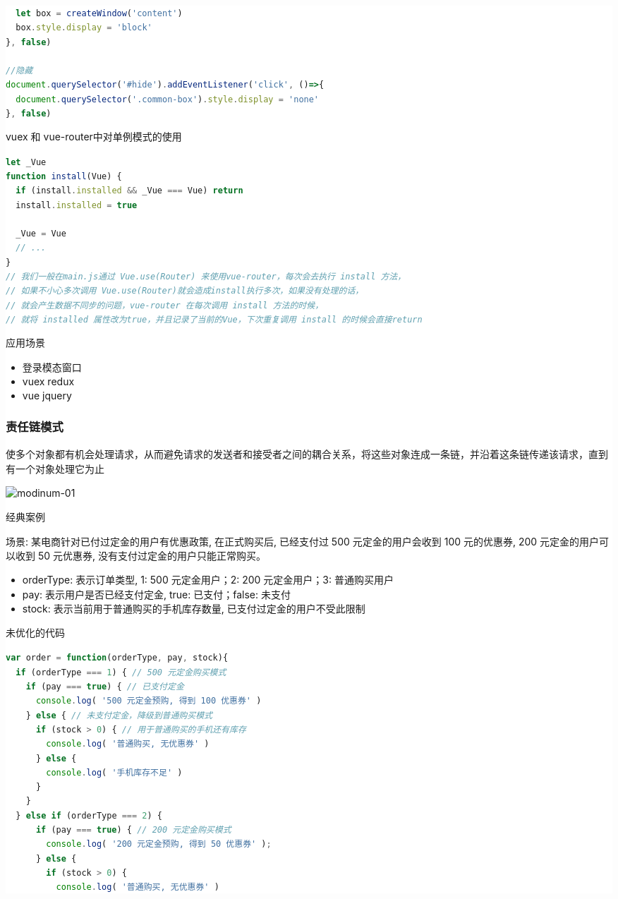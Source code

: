 ```javascript
  let box = createWindow('content')
  box.style.display = 'block'
}, false)

//隐藏
document.querySelector('#hide').addEventListener('click', ()=>{
  document.querySelector('.common-box').style.display = 'none'
}, false)
```

vuex 和 vue-router中对单例模式的使用

```javascript
let _Vue
function install(Vue) {
  if (install.installed && _Vue === Vue) return
  install.installed = true

  _Vue = Vue
  // ...
}
// 我们一般在main.js通过 Vue.use(Router) 来使用vue-router，每次会去执行 install 方法，
// 如果不小心多次调用 Vue.use(Router)就会造成install执行多次，如果没有处理的话，
// 就会产生数据不同步的问题，vue-router 在每次调用 install 方法的时候，
// 就将 installed 属性改为true，并且记录了当前的Vue，下次重复调用 install 的时候会直接return
```

应用场景

- 登录模态窗口
- vuex redux
- vue jquery

### 责任链模式

使多个对象都有机会处理请求，从而避免请求的发送者和接受者之间的耦合关系，将这些对象连成一条链，并沿着这条链传递该请求，直到有一个对象处理它为止

![modinum-01](/static/responsibility-01.png)

经典案例

场景: 某电商针对已付过定金的用户有优惠政策, 在正式购买后, 已经支付过 500 元定金的用户会收到 100 元的优惠券, 200 元定金的用户可以收到 50 元优惠券, 没有支付过定金的用户只能正常购买。

- orderType: 表示订单类型, 1: 500 元定金用户；2: 200 元定金用户；3: 普通购买用户
- pay: 表示用户是否已经支付定金, true: 已支付；false: 未支付
- stock: 表示当前用于普通购买的手机库存数量, 已支付过定金的用户不受此限制

未优化的代码

```javascript
var order = function(orderType, pay, stock){
  if (orderType === 1) { // 500 元定金购买模式
    if (pay === true) { // 已支付定金
      console.log( '500 元定金预购, 得到 100 优惠券' )
    } else { // 未支付定金，降级到普通购买模式
      if (stock > 0) { // 用于普通购买的手机还有库存
        console.log( '普通购买, 无优惠券' )
      } else {
        console.log( '手机库存不足' )
      } 
    }
  } else if (orderType === 2) { 
      if (pay === true) { // 200 元定金购买模式
        console.log( '200 元定金预购, 得到 50 优惠券' ); 
      } else {
        if (stock > 0) {
          console.log( '普通购买, 无优惠券' )
```